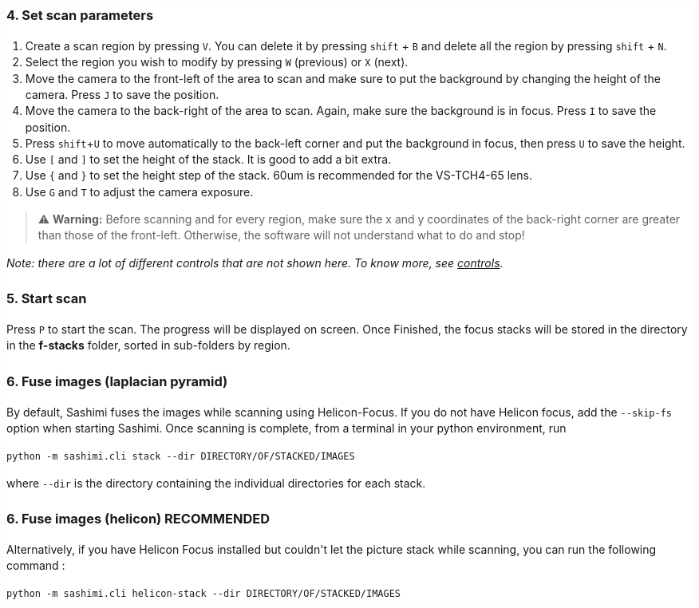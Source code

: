 ### 4. Set scan parameters

1. Create a scan region by pressing `V`. You can delete it by pressing `shift` + `B` and delete all the region by 
pressing `shift` + `N`.
2. Select the region you wish to modify by pressing `W` (previous) or `X` (next).
3. Move the camera to the front-left of the area to scan and make sure to put the background by changing the height of 
the camera. Press `J` to save the position.
4. Move the camera to the back-right of the area to scan. Again, make sure the background is in focus. Press `I` to save 
the position. 
5. Press `shift`+`U` to move automatically to the back-left corner and put the background in focus, then press `U` to 
save the height.
6. Use `[` and `]` to set the height of the stack. It is good to add a bit extra. 
7. Use `{` and `}` to set the height step of the stack. 60um is recommended for the VS-TCH4-65 lens. 
8. Use `G` and `T` to adjust the camera exposure.

> ⚠️ **Warning:** Before scanning and for every region, make sure the x and y coordinates of the back-right corner are 
> greater than those of the front-left. Otherwise, the software will not understand what to do and stop!

*Note: there are a lot of different controls that are not shown here. To know more, see [controls](controls.md).*

### 5. Start scan

Press `P` to start the scan. The progress will be displayed on screen.
Once Finished, the focus stacks will be stored in the directory in the **f-stacks** folder, sorted in sub-folders by region.

### 6. Fuse images (laplacian pyramid) 

By default, Sashimi fuses the images while scanning using Helicon-Focus. If you do not have Helicon focus, add the 
`--skip-fs` option when starting Sashimi. Once scanning is complete, from a terminal in your python environment, run 

`python -m sashimi.cli stack --dir DIRECTORY/OF/STACKED/IMAGES`
 
where `--dir` is the directory containing the individual directories for each stack. 

### 6. Fuse images (helicon) RECOMMENDED
Alternatively, if you have Helicon Focus installed but couldn't let the picture stack while scanning, you can run the 
following command :

`python -m sashimi.cli helicon-stack --dir DIRECTORY/OF/STACKED/IMAGES`






